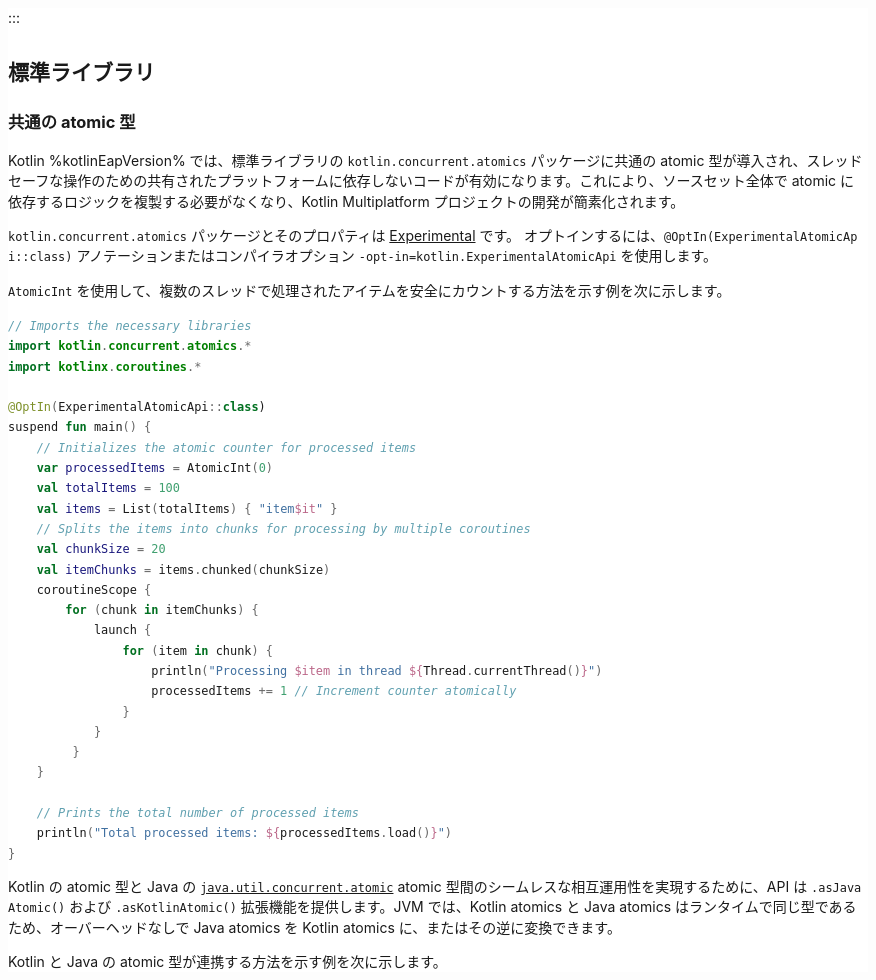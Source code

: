 :::

## 標準ライブラリ

### 共通の atomic 型

Kotlin %kotlinEapVersion% では、標準ライブラリの `kotlin.concurrent.atomics` パッケージに共通の atomic 型が導入され、スレッドセーフな操作のための共有されたプラットフォームに依存しないコードが有効になります。これにより、ソースセット全体で atomic に依存するロジックを複製する必要がなくなり、Kotlin Multiplatform プロジェクトの開発が簡素化されます。

`kotlin.concurrent.atomics` パッケージとそのプロパティは [Experimental](components-stability#stability-levels-explained) です。
オプトインするには、`@OptIn(ExperimentalAtomicApi::class)` アノテーションまたはコンパイラオプション `-opt-in=kotlin.ExperimentalAtomicApi` を使用します。

`AtomicInt` を使用して、複数のスレッドで処理されたアイテムを安全にカウントする方法を示す例を次に示します。

```kotlin
// Imports the necessary libraries
import kotlin.concurrent.atomics.*
import kotlinx.coroutines.*

@OptIn(ExperimentalAtomicApi::class)
suspend fun main() {
    // Initializes the atomic counter for processed items
    var processedItems = AtomicInt(0)
    val totalItems = 100
    val items = List(totalItems) { "item$it" }
    // Splits the items into chunks for processing by multiple coroutines
    val chunkSize = 20
    val itemChunks = items.chunked(chunkSize)
    coroutineScope {
        for (chunk in itemChunks) {
            launch {
                for (item in chunk) {
                    println("Processing $item in thread ${Thread.currentThread()}")
                    processedItems += 1 // Increment counter atomically
                }
            }
         }
    }

    // Prints the total number of processed items
    println("Total processed items: ${processedItems.load()}")
}
```

Kotlin の atomic 型と Java の [`java.util.concurrent.atomic`](https://docs.oracle.com/javase/8/docs/api/java/util/concurrent/atomic/package-summary.html) atomic 型間のシームレスな相互運用性を実現するために、API は `.asJavaAtomic()` および `.asKotlinAtomic()` 拡張機能を提供します。JVM では、Kotlin atomics と Java atomics はランタイムで同じ型であるため、オーバーヘッドなしで Java atomics を Kotlin atomics に、またはその逆に変換できます。

Kotlin と Java の atomic 型が連携する方法を示す例を次に示します。
